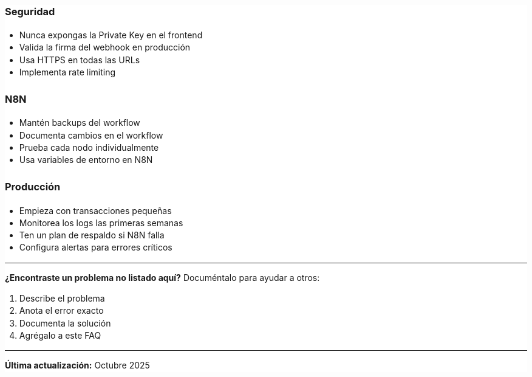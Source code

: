 ### Seguridad

- Nunca expongas la Private Key en el frontend
- Valida la firma del webhook en producción
- Usa HTTPS en todas las URLs
- Implementa rate limiting

### N8N

- Mantén backups del workflow
- Documenta cambios en el workflow
- Prueba cada nodo individualmente
- Usa variables de entorno en N8N

### Producción

- Empieza con transacciones pequeñas
- Monitorea los logs las primeras semanas
- Ten un plan de respaldo si N8N falla
- Configura alertas para errores críticos

---

**¿Encontraste un problema no listado aquí?**
Documéntalo para ayudar a otros:

1. Describe el problema
2. Anota el error exacto
3. Documenta la solución
4. Agrégalo a este FAQ

---

**Última actualización:** Octubre 2025
